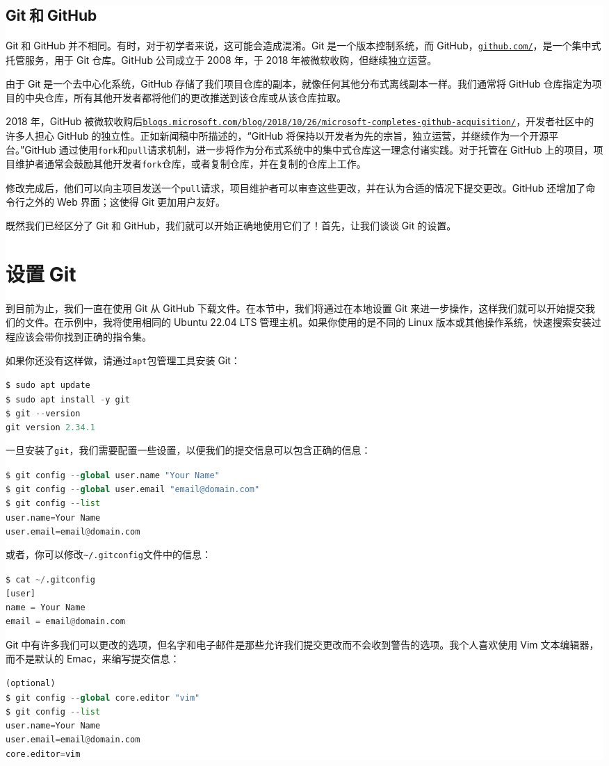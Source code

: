 ## Git 和 GitHub

Git 和 GitHub 并不相同。有时，对于初学者来说，这可能会造成混淆。Git 是一个版本控制系统，而 GitHub，[`github.com/`](https://github.com/)，是一个集中式托管服务，用于 Git 仓库。GitHub 公司成立于 2008 年，于 2018 年被微软收购，但继续独立运营。

由于 Git 是一个去中心化系统，GitHub 存储了我们项目仓库的副本，就像任何其他分布式离线副本一样。我们通常将 GitHub 仓库指定为项目的中央仓库，所有其他开发者都将他们的更改推送到该仓库或从该仓库拉取。

2018 年，GitHub 被微软收购后[`blogs.microsoft.com/blog/2018/10/26/microsoft-completes-github-acquisition/`](https://blogs.microsoft.com/blog/2018/10/26/microsoft-completes-github-acquisition/)，开发者社区中的许多人担心 GitHub 的独立性。正如新闻稿中所描述的，“GitHub 将保持以开发者为先的宗旨，独立运营，并继续作为一个开源平台。”GitHub 通过使用`fork`和`pull`请求机制，进一步将作为分布式系统中的集中式仓库这一理念付诸实践。对于托管在 GitHub 上的项目，项目维护者通常会鼓励其他开发者`fork`仓库，或者复制仓库，并在复制的仓库上工作。

修改完成后，他们可以向主项目发送一个`pull`请求，项目维护者可以审查这些更改，并在认为合适的情况下提交更改。GitHub 还增加了命令行之外的 Web 界面；这使得 Git 更加用户友好。

既然我们已经区分了 Git 和 GitHub，我们就可以开始正确地使用它们了！首先，让我们谈谈 Git 的设置。

# 设置 Git

到目前为止，我们一直在使用 Git 从 GitHub 下载文件。在本节中，我们将通过在本地设置 Git 来进一步操作，这样我们就可以开始提交我们的文件。在示例中，我将使用相同的 Ubuntu 22.04 LTS 管理主机。如果你使用的是不同的 Linux 版本或其他操作系统，快速搜索安装过程应该会带你找到正确的指令集。

如果你还没有这样做，请通过`apt`包管理工具安装 Git：

```py
$ sudo apt update
$ sudo apt install -y git
$ git --version
git version 2.34.1 
```

一旦安装了`git`，我们需要配置一些设置，以便我们的提交信息可以包含正确的信息：

```py
$ git config --global user.name "Your Name"
$ git config --global user.email "email@domain.com"
$ git config --list 
user.name=Your Name
user.email=email@domain.com 
```

或者，你可以修改`~/.gitconfig`文件中的信息：

```py
$ cat ~/.gitconfig 
[user] 
name = Your Name 
email = email@domain.com 
```

Git 中有许多我们可以更改的选项，但名字和电子邮件是那些允许我们提交更改而不会收到警告的选项。我个人喜欢使用 Vim 文本编辑器，而不是默认的 Emac，来编写提交信息：

```py
(optional) 
$ git config --global core.editor "vim" 
$ git config --list 
user.name=Your Name 
user.email=email@domain.com 
core.editor=vim 
```
